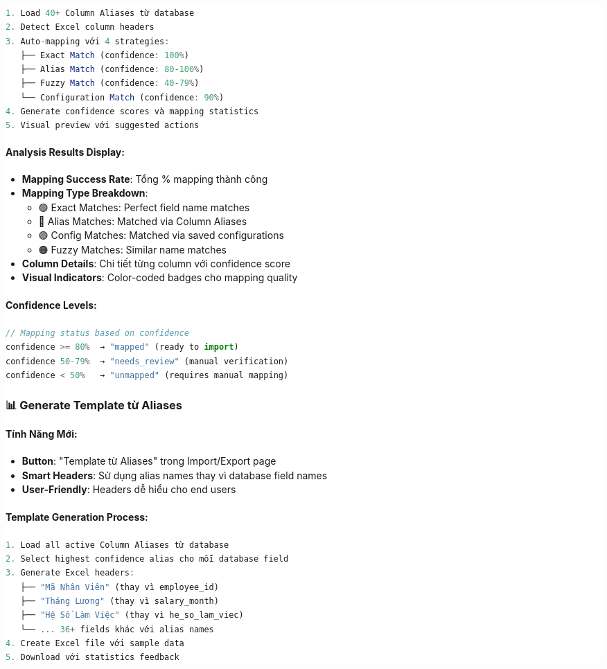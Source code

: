 ```typescript
1. Load 40+ Column Aliases từ database
2. Detect Excel column headers
3. Auto-mapping với 4 strategies:
   ├── Exact Match (confidence: 100%)
   ├── Alias Match (confidence: 80-100%)
   ├── Fuzzy Match (confidence: 40-79%)
   └── Configuration Match (confidence: 90%)
4. Generate confidence scores và mapping statistics
5. Visual preview với suggested actions
```

#### **Analysis Results Display:**

- **Mapping Success Rate**: Tổng % mapping thành công
- **Mapping Type Breakdown**:
  - 🟢 Exact Matches: Perfect field name matches
  - 🔵 Alias Matches: Matched via Column Aliases
  - 🟣 Config Matches: Matched via saved configurations
  - 🟠 Fuzzy Matches: Similar name matches
- **Column Details**: Chi tiết từng column với confidence score
- **Visual Indicators**: Color-coded badges cho mapping quality

#### **Confidence Levels:**

```typescript
// Mapping status based on confidence
confidence >= 80%  → "mapped" (ready to import)
confidence 50-79%  → "needs_review" (manual verification)
confidence < 50%   → "unmapped" (requires manual mapping)
```

### 📊 **Generate Template từ Aliases**

#### **Tính Năng Mới:**

- **Button**: "Template từ Aliases" trong Import/Export page
- **Smart Headers**: Sử dụng alias names thay vì database field names
- **User-Friendly**: Headers dễ hiểu cho end users

#### **Template Generation Process:**

```typescript
1. Load all active Column Aliases từ database
2. Select highest confidence alias cho mỗi database field
3. Generate Excel headers:
   ├── "Mã Nhân Viên" (thay vì employee_id)
   ├── "Tháng Lương" (thay vì salary_month)
   ├── "Hệ Số Làm Việc" (thay vì he_so_lam_viec)
   └── ... 36+ fields khác với alias names
4. Create Excel file với sample data
5. Download với statistics feedback
```
